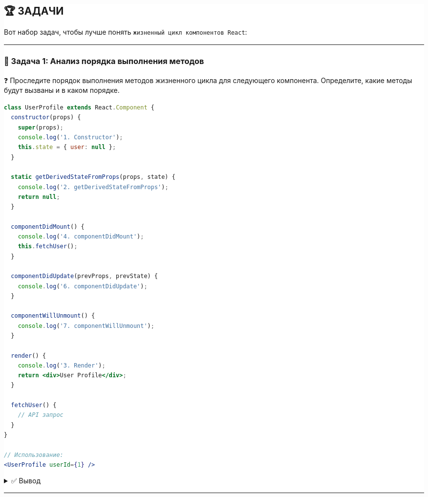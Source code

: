 ## 🏆 ЗАДАЧИ

Вот набор задач, чтобы лучше понять `жизненный цикл компонентов React`:

---

### 📌 Задача 1: Анализ порядка выполнения методов

❓ Проследите порядок выполнения методов жизненного цикла для следующего компонента. Определите, какие методы будут вызваны и в каком порядке.

```jsx
class UserProfile extends React.Component {
  constructor(props) {
    super(props);
    console.log('1. Constructor');
    this.state = { user: null };
  }

  static getDerivedStateFromProps(props, state) {
    console.log('2. getDerivedStateFromProps');
    return null;
  }

  componentDidMount() {
    console.log('4. componentDidMount');
    this.fetchUser();
  }

  componentDidUpdate(prevProps, prevState) {
    console.log('6. componentDidUpdate');
  }

  componentWillUnmount() {
    console.log('7. componentWillUnmount');
  }

  render() {
    console.log('3. Render');
    return <div>User Profile</div>;
  }

  fetchUser() {
    // API запрос
  }
}

// Использование:
<UserProfile userId={1} />
```

<details><summary>✅ Вывод</summary></details>

---